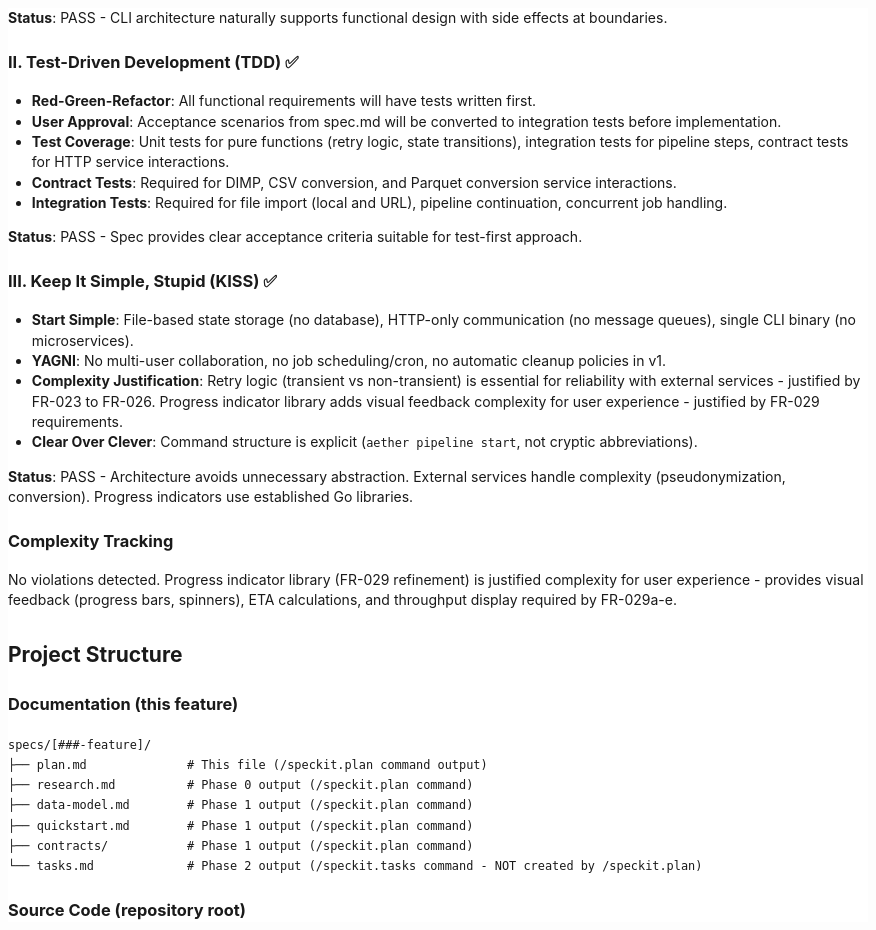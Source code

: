 **Status**: PASS - CLI architecture naturally supports functional design with side effects at boundaries.

### II. Test-Driven Development (TDD) ✅

- **Red-Green-Refactor**: All functional requirements will have tests written first.
- **User Approval**: Acceptance scenarios from spec.md will be converted to integration tests before implementation.
- **Test Coverage**: Unit tests for pure functions (retry logic, state transitions), integration tests for pipeline steps, contract tests for HTTP service interactions.
- **Contract Tests**: Required for DIMP, CSV conversion, and Parquet conversion service interactions.
- **Integration Tests**: Required for file import (local and URL), pipeline continuation, concurrent job handling.

**Status**: PASS - Spec provides clear acceptance criteria suitable for test-first approach.

### III. Keep It Simple, Stupid (KISS) ✅

- **Start Simple**: File-based state storage (no database), HTTP-only communication (no message queues), single CLI binary (no microservices).
- **YAGNI**: No multi-user collaboration, no job scheduling/cron, no automatic cleanup policies in v1.
- **Complexity Justification**: Retry logic (transient vs non-transient) is essential for reliability with external services - justified by FR-023 to FR-026. Progress indicator library adds visual feedback complexity for user experience - justified by FR-029 requirements.
- **Clear Over Clever**: Command structure is explicit (`aether pipeline start`, not cryptic abbreviations).

**Status**: PASS - Architecture avoids unnecessary abstraction. External services handle complexity (pseudonymization, conversion). Progress indicators use established Go libraries.

### Complexity Tracking

No violations detected. Progress indicator library (FR-029 refinement) is justified complexity for user experience - provides visual feedback (progress bars, spinners), ETA calculations, and throughput display required by FR-029a-e.

## Project Structure

### Documentation (this feature)

```
specs/[###-feature]/
├── plan.md              # This file (/speckit.plan command output)
├── research.md          # Phase 0 output (/speckit.plan command)
├── data-model.md        # Phase 1 output (/speckit.plan command)
├── quickstart.md        # Phase 1 output (/speckit.plan command)
├── contracts/           # Phase 1 output (/speckit.plan command)
└── tasks.md             # Phase 2 output (/speckit.tasks command - NOT created by /speckit.plan)
```

### Source Code (repository root)
